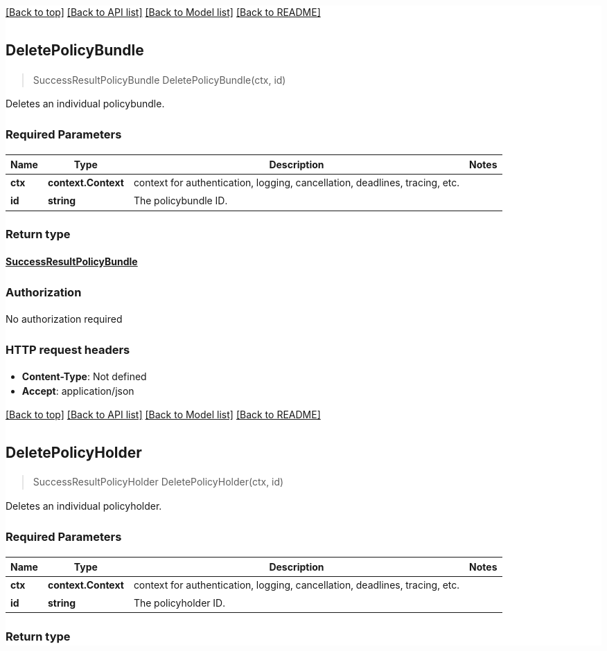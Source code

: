 [[Back to top]](#) [[Back to API list]](../README.md#documentation-for-api-endpoints)
[[Back to Model list]](../README.md#documentation-for-models)
[[Back to README]](../README.md)


## DeletePolicyBundle

> SuccessResultPolicyBundle DeletePolicyBundle(ctx, id)

Deletes an individual policybundle.

### Required Parameters


Name | Type | Description  | Notes
------------- | ------------- | ------------- | -------------
**ctx** | **context.Context** | context for authentication, logging, cancellation, deadlines, tracing, etc.
**id** | **string**| The policybundle ID. | 

### Return type

[**SuccessResultPolicyBundle**](SuccessResultPolicyBundle.md)

### Authorization

No authorization required

### HTTP request headers

- **Content-Type**: Not defined
- **Accept**: application/json

[[Back to top]](#) [[Back to API list]](../README.md#documentation-for-api-endpoints)
[[Back to Model list]](../README.md#documentation-for-models)
[[Back to README]](../README.md)


## DeletePolicyHolder

> SuccessResultPolicyHolder DeletePolicyHolder(ctx, id)

Deletes an individual policyholder.

### Required Parameters


Name | Type | Description  | Notes
------------- | ------------- | ------------- | -------------
**ctx** | **context.Context** | context for authentication, logging, cancellation, deadlines, tracing, etc.
**id** | **string**| The policyholder ID. | 

### Return type
